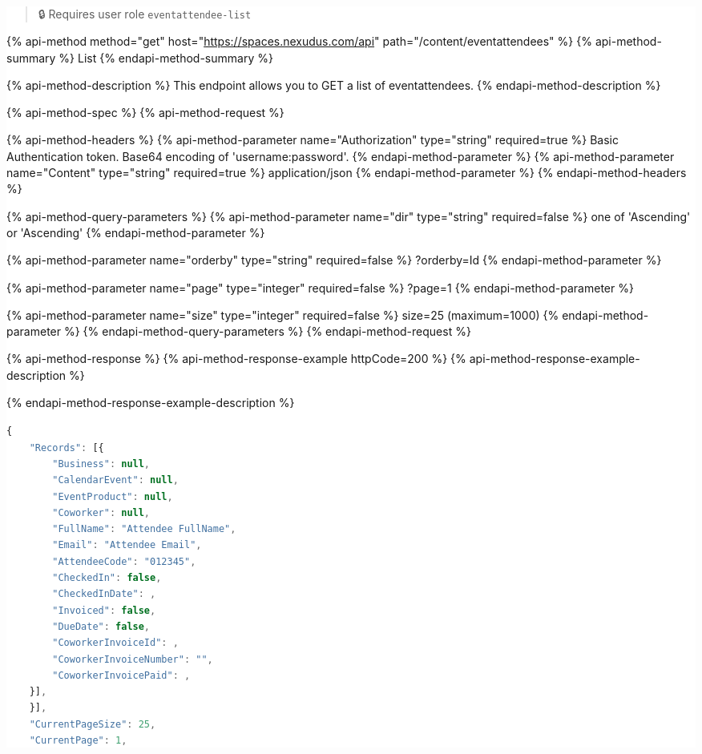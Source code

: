 > 🔒 Requires user role `eventattendee-list`

{% api-method method="get" host="https://spaces.nexudus.com/api" path="/content/eventattendees" %}
{% api-method-summary %}
List
{% endapi-method-summary %}

{% api-method-description %}
This endpoint allows you to GET a list of eventattendees.
{% endapi-method-description %}

{% api-method-spec %}
{% api-method-request %}

{% api-method-headers %}
{% api-method-parameter name="Authorization" type="string" required=true %}
Basic Authentication token. Base64 encoding of 'username:password'.
{% endapi-method-parameter %}
{% api-method-parameter name="Content" type="string" required=true %}
application/json
{% endapi-method-parameter %}
{% endapi-method-headers %}

{% api-method-query-parameters %}
{% api-method-parameter name="dir" type="string" required=false %}
one of 'Ascending' or 'Ascending'
{% endapi-method-parameter %}

{% api-method-parameter name="orderby" type="string" required=false %}
?orderby=Id
{% endapi-method-parameter %}

{% api-method-parameter name="page" type="integer" required=false %}
?page=1
{% endapi-method-parameter %}

{% api-method-parameter name="size" type="integer" required=false %}
size=25 \(maximum=1000\)
{% endapi-method-parameter %}
{% endapi-method-query-parameters %}
{% endapi-method-request %}

{% api-method-response %}
{% api-method-response-example httpCode=200 %}
{% api-method-response-example-description %}

{% endapi-method-response-example-description %}

```javascript
{
    "Records": [{
        "Business": null,
        "CalendarEvent": null,
        "EventProduct": null,
        "Coworker": null,
        "FullName": "Attendee FullName",
        "Email": "Attendee Email",
        "AttendeeCode": "012345",
        "CheckedIn": false,
        "CheckedInDate": ,
        "Invoiced": false,
        "DueDate": false,
        "CoworkerInvoiceId": ,
        "CoworkerInvoiceNumber": "",
        "CoworkerInvoicePaid": ,
    }],
    }],
    "CurrentPageSize": 25,
    "CurrentPage": 1,
```